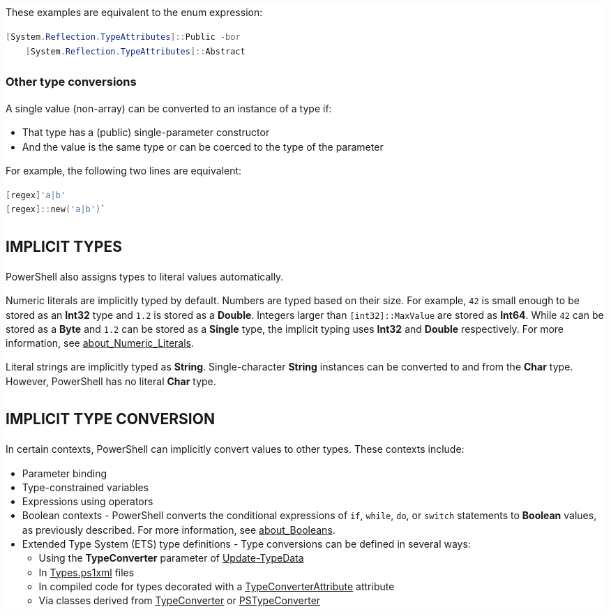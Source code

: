 These examples are equivalent to the enum expression:

```powershell
[System.Reflection.TypeAttributes]::Public -bor
    [System.Reflection.TypeAttributes]::Abstract
```

### Other type conversions

A single value (non-array) can be converted to an instance of a type if:

- That type has a (public) single-parameter constructor
- And the value is the same type or can be coerced to the type of the parameter

For example, the following two lines are equivalent:

```powershell
[regex]'a|b'
[regex]::new('a|b')`
```

## IMPLICIT TYPES

PowerShell also assigns types to literal values automatically.

Numeric literals are implicitly typed by default. Numbers are typed based on
their size. For example, `42` is small enough to be stored as an **Int32** type
and `1.2` is stored as a **Double**. Integers larger than `[int32]::MaxValue`
are stored as **Int64**. While `42` can be stored as a **Byte** and `1.2` can
be stored as a **Single** type, the implicit typing uses **Int32** and
**Double** respectively. For more information, see
[about_Numeric_Literals][07].

Literal strings are implicitly typed as **String**. Single-character **String**
instances can be converted to and from the **Char** type. However, PowerShell
has no literal **Char** type.

## IMPLICIT TYPE CONVERSION

In certain contexts, PowerShell can implicitly convert values to other types.
These contexts include:

- Parameter binding
- Type-constrained variables
- Expressions using operators
- Boolean contexts - PowerShell converts the conditional expressions of `if`,
  `while`, `do`, or `switch` statements to **Boolean** values, as previously
  described. For more information, see [about_Booleans][04].
- Extended Type System (ETS) type definitions - Type conversions can be defined
  in several ways:
  - Using the **TypeConverter** parameter of [Update-TypeData][12]
  - In [Types.ps1xml][10] files
  - In compiled code for types decorated with a [TypeConverterAttribute][14]
    attribute
  - Via classes derived from [TypeConverter][13] or [PSTypeConverter][18]


[01]: /dotnet/api/system.decimal.-ctor#system-decimal-ctor(system-double)
[02]: /dotnet/csharp/programming-guide/statements-expressions-operators/overloadable-operators
[03]: #implicit-type-conversion
[04]: about_Booleans.md
[05]: about_Comparison_Operators.md
[06]: about_Functions_Advanced.md
[07]: about_Numeric_Literals.md
[08]: about_Parameter_Binding.md
[09]: about_Preference_Variables.md#ofs
[10]: about_Types.ps1xml.md
[11]: https://stackoverflow.com/questions/76241804/how-does-powershell-split-consecutive-strings-not-a-single-letter
[12]: xref:Microsoft.PowerShell.Utility.Update-TypeData
[13]: xref:System.ComponentModel.TypeConverter
[14]: xref:System.ComponentModel.TypeConverterAttribute
[15]: xref:System.Enum
[16]: xref:System.Globalization.CultureInfo.InvariantCulture%2A
[17]: xref:System.Management.Automation.ArgumentTransformationAttribute
[18]: xref:System.Management.Automation.PSTypeConverter
[19]: xref:System.Math.DivRem%2A
[20]: xref:System.Math.Round%2A#midpoint-values-and-rounding-conventions
[21]: xref:System.Math.Truncate%2A